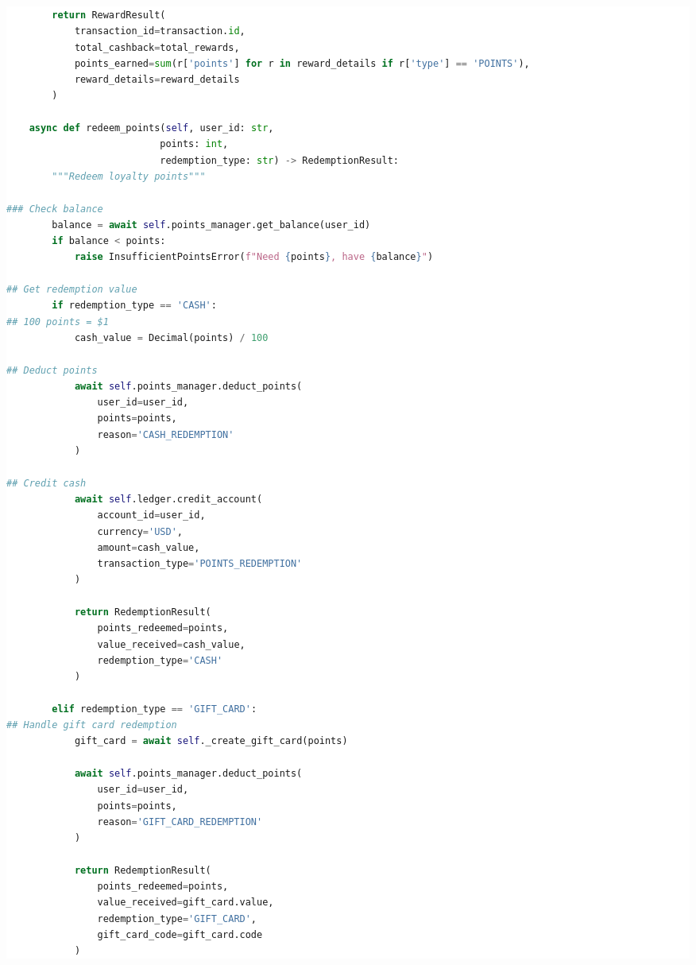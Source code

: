 ```python
        return RewardResult(
            transaction_id=transaction.id,
            total_cashback=total_rewards,
            points_earned=sum(r['points'] for r in reward_details if r['type'] == 'POINTS'),
            reward_details=reward_details
        )
    
    async def redeem_points(self, user_id: str,
                           points: int,
                           redemption_type: str) -> RedemptionResult:
        """Redeem loyalty points"""
        
### Check balance
        balance = await self.points_manager.get_balance(user_id)
        if balance < points:
            raise InsufficientPointsError(f"Need {points}, have {balance}")
        
## Get redemption value
        if redemption_type == 'CASH':
## 100 points = $1
            cash_value = Decimal(points) / 100
            
## Deduct points
            await self.points_manager.deduct_points(
                user_id=user_id,
                points=points,
                reason='CASH_REDEMPTION'
            )
            
## Credit cash
            await self.ledger.credit_account(
                account_id=user_id,
                currency='USD',
                amount=cash_value,
                transaction_type='POINTS_REDEMPTION'
            )
            
            return RedemptionResult(
                points_redeemed=points,
                value_received=cash_value,
                redemption_type='CASH'
            )
            
        elif redemption_type == 'GIFT_CARD':
## Handle gift card redemption
            gift_card = await self._create_gift_card(points)
            
            await self.points_manager.deduct_points(
                user_id=user_id,
                points=points,
                reason='GIFT_CARD_REDEMPTION'
            )
            
            return RedemptionResult(
                points_redeemed=points,
                value_received=gift_card.value,
                redemption_type='GIFT_CARD',
                gift_card_code=gift_card.code
            )
```
